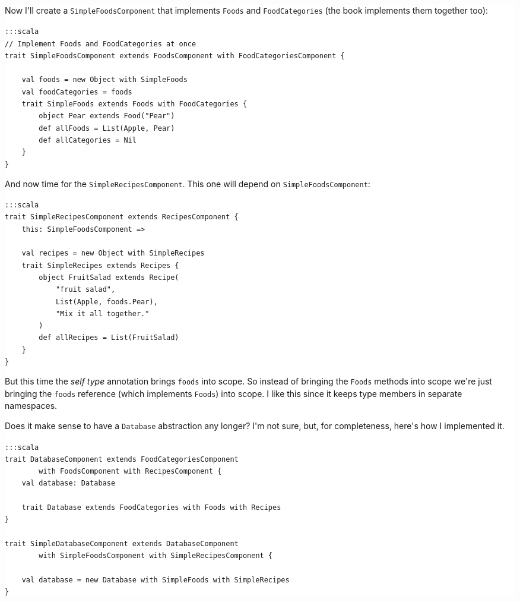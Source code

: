 Now I'll create a `SimpleFoodsComponent` that implements `Foods` and
`FoodCategories` (the book implements them together too):

    :::scala
    // Implement Foods and FoodCategories at once
    trait SimpleFoodsComponent extends FoodsComponent with FoodCategoriesComponent {

        val foods = new Object with SimpleFoods
        val foodCategories = foods
        trait SimpleFoods extends Foods with FoodCategories {
            object Pear extends Food("Pear")
            def allFoods = List(Apple, Pear)
            def allCategories = Nil
        }
    }

And now time for the `SimpleRecipesComponent`.  This one will depend on
`SimpleFoodsComponent`:

    :::scala
    trait SimpleRecipesComponent extends RecipesComponent {
        this: SimpleFoodsComponent =>

        val recipes = new Object with SimpleRecipes
        trait SimpleRecipes extends Recipes {
            object FruitSalad extends Recipe(
                "fruit salad",
                List(Apple, foods.Pear),
                "Mix it all together."
            )
            def allRecipes = List(FruitSalad)
        }
    }

But this time the *self type* annotation brings `foods` into scope. So instead
of bringing the `Foods` methods into scope we're just bringing the `foods`
reference (which implements `Foods`) into scope.  I like this since it keeps
type members in separate namespaces.


Does it make sense to have a `Database` abstraction any longer?  I'm not sure,
but, for completeness, here's how I implemented it.

    :::scala
    trait DatabaseComponent extends FoodCategoriesComponent
            with FoodsComponent with RecipesComponent {
        val database: Database

        trait Database extends FoodCategories with Foods with Recipes
    }

    trait SimpleDatabaseComponent extends DatabaseComponent
            with SimpleFoodsComponent with SimpleRecipesComponent {

        val database = new Database with SimpleFoods with SimpleRecipes
    }
